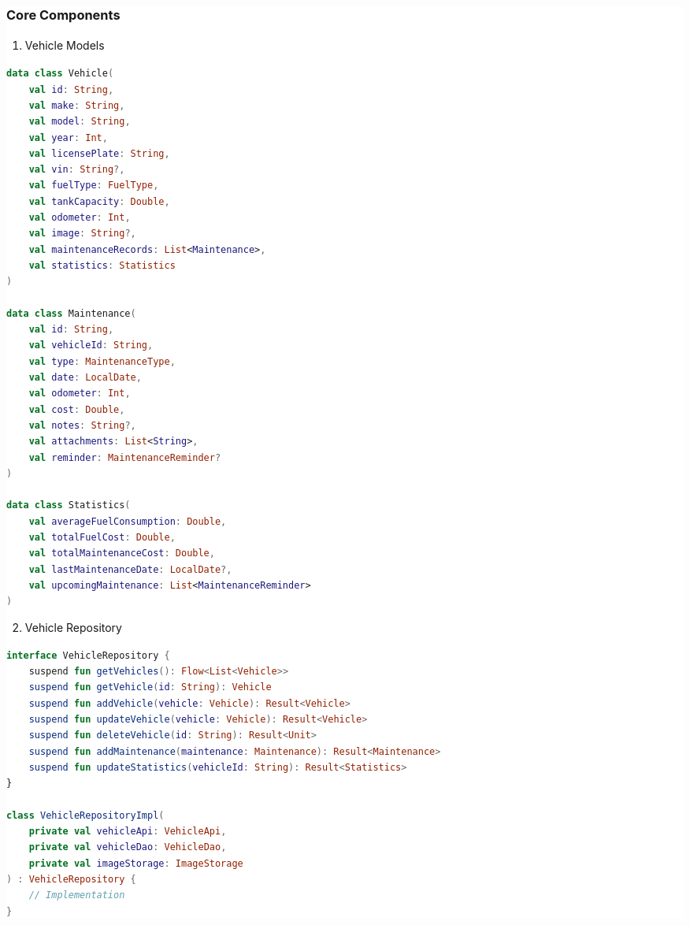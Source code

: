 ### Core Components

1. Vehicle Models
```kotlin
data class Vehicle(
    val id: String,
    val make: String,
    val model: String,
    val year: Int,
    val licensePlate: String,
    val vin: String?,
    val fuelType: FuelType,
    val tankCapacity: Double,
    val odometer: Int,
    val image: String?,
    val maintenanceRecords: List<Maintenance>,
    val statistics: Statistics
)

data class Maintenance(
    val id: String,
    val vehicleId: String,
    val type: MaintenanceType,
    val date: LocalDate,
    val odometer: Int,
    val cost: Double,
    val notes: String?,
    val attachments: List<String>,
    val reminder: MaintenanceReminder?
)

data class Statistics(
    val averageFuelConsumption: Double,
    val totalFuelCost: Double,
    val totalMaintenanceCost: Double,
    val lastMaintenanceDate: LocalDate?,
    val upcomingMaintenance: List<MaintenanceReminder>
)
```

2. Vehicle Repository
```kotlin
interface VehicleRepository {
    suspend fun getVehicles(): Flow<List<Vehicle>>
    suspend fun getVehicle(id: String): Vehicle
    suspend fun addVehicle(vehicle: Vehicle): Result<Vehicle>
    suspend fun updateVehicle(vehicle: Vehicle): Result<Vehicle>
    suspend fun deleteVehicle(id: String): Result<Unit>
    suspend fun addMaintenance(maintenance: Maintenance): Result<Maintenance>
    suspend fun updateStatistics(vehicleId: String): Result<Statistics>
}

class VehicleRepositoryImpl(
    private val vehicleApi: VehicleApi,
    private val vehicleDao: VehicleDao,
    private val imageStorage: ImageStorage
) : VehicleRepository {
    // Implementation
}
```
